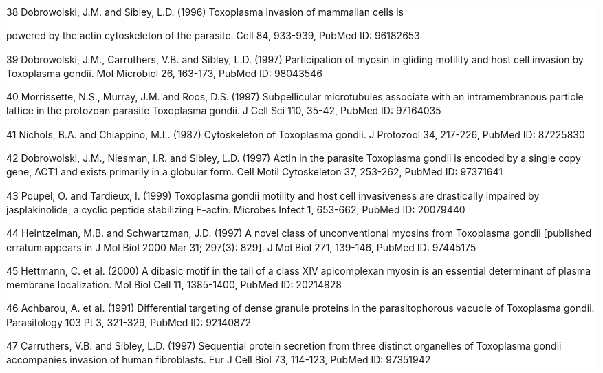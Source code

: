38 Dobrowolski, J.M. and Sibley, L.D. (1996) Toxoplasma invasion of mammalian cells is

powered by the actin cytoskeleton of the
parasite. Cell 84, 933-939, PubMed ID:
96182653

39 Dobrowolski, J.M., Carruthers, V.B. and Sibley,
L.D. (1997) Participation of myosin in gliding
motility and host cell invasion by Toxoplasma
gondii. Mol Microbiol 26, 163-173, PubMed ID:
98043546

40 Morrissette, N.S., Murray, J.M. and Roos, D.S.
(1997) Subpellicular microtubules associate with
an intramembranous particle lattice in the
protozoan parasite Toxoplasma gondii. J Cell Sci
110, 35-42, PubMed ID: 97164035

41 Nichols, B.A. and Chiappino, M.L. (1987)
Cytoskeleton of Toxoplasma gondii. J Protozool
34, 217-226, PubMed ID: 87225830

42 Dobrowolski, J.M., Niesman, I.R. and Sibley, L.D.
(1997) Actin in the parasite Toxoplasma gondii is
encoded by a single copy gene, ACT1 and exists
primarily in a globular form. Cell Motil
Cytoskeleton 37, 253-262, PubMed ID: 97371641

43 Poupel, O. and Tardieux, I. (1999) Toxoplasma
gondii motility and host cell invasiveness are
drastically impaired by jasplakinolide, a cyclic
peptide stabilizing F-actin. Microbes Infect 1,
653-662, PubMed ID: 20079440

44 Heintzelman, M.B. and Schwartzman, J.D. (1997)
A novel class of unconventional myosins from
Toxoplasma gondii [published erratum appears
in J Mol Biol 2000 Mar 31; 297(3): 829]. J Mol Biol
271, 139-146, PubMed ID: 97445175

45 Hettmann, C. et al. (2000) A dibasic motif in the
tail of a class XIV apicomplexan myosin is an
essential determinant of plasma membrane
localization. Mol Biol Cell 11, 1385-1400, PubMed
ID: 20214828

46 Achbarou, A. et al. (1991) Differential targeting of
dense granule proteins in the parasitophorous
vacuole of Toxoplasma gondii. Parasitology 103
Pt 3, 321-329, PubMed ID: 92140872

47 Carruthers, V.B. and Sibley, L.D. (1997)
Sequential protein secretion from three distinct
organelles of Toxoplasma gondii accompanies
invasion of human fibroblasts. Eur J Cell Biol 73,
114-123, PubMed ID: 97351942
